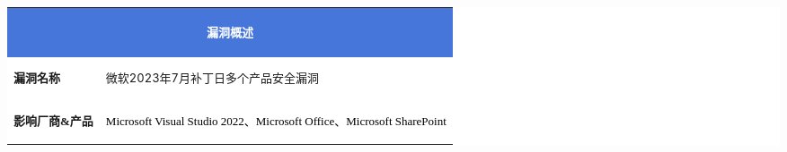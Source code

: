 <table><tbody><tr><td valign="middle" align="center" rowspan="1" colspan="4" style="background-color: #4676d9;border-color: #4676d9;"><p style="line-height: 1.5em;"><span style="color: #ffffff;letter-spacing: 0px;"><strong><span style="color: #ffffff;font-size: 13px;letter-spacing: 0px;">漏洞概述</span></strong><br/></span></p></td></tr><tr><td valign="middle" align="left" style="border-color: #4676d9;"><p style="line-height: 1em;"><span style="font-size: 13px;letter-spacing: 0px;"><strong><span style="font-size: 13px;letter-spacing: 0px;font-family: 微软雅黑, &#34;Microsoft YaHei&#34;;">漏洞名称</span></strong></span></p></td><td valign="middle" align="left" rowspan="1" colspan="3" style="border-color: #4676d9;"><p style="line-height: 1em;"><span style="font-size: 13px;caret-color: red;letter-spacing: 0px;">微软2023年7月补丁日多个产品安全漏洞<br/></span></p></td></tr><tr><td valign="middle" align="left" rowspan="1" colspan="1" style="border-color: #4676d9;"><p style="line-height:1em;"><span style="font-size: 13px;letter-spacing: 0px;font-family: 微软雅黑, &#34;Microsoft YaHei&#34;;"><strong>影响厂商&amp;产品</strong></span></p></td><td valign="middle" align="left" rowspan="1" colspan="3" style="border-color: #4676d9;"><p style="line-height:1em;"><span style="color: #000000;font-size: 13px;text-align: -webkit-left;caret-color: #ff0000;text-decoration-thickness: initial;display: inline !important;font-family: 微软雅黑, &#34;Microsoft YaHei&#34;;">Microsoft Visual Studio 2022、Microsoft Office、Microsoft SharePoint